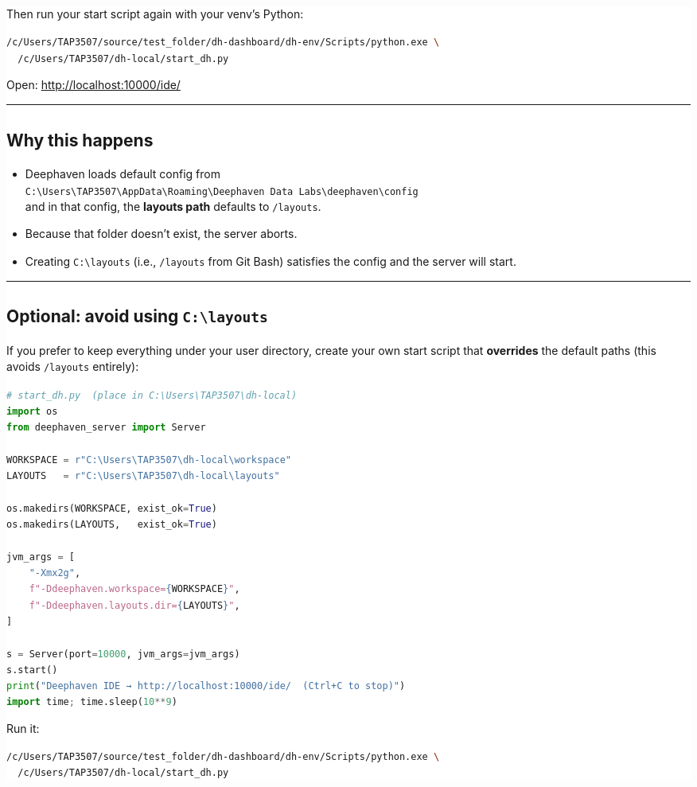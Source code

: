 Then run your start script again with your venv’s Python:

```bash
/c/Users/TAP3507/source/test_folder/dh-dashboard/dh-env/Scripts/python.exe \
  /c/Users/TAP3507/dh-local/start_dh.py
```

Open: [http://localhost:10000/ide/](http://localhost:10000/ide/)

---

## Why this happens

- Deephaven loads default config from  
    `C:\Users\TAP3507\AppData\Roaming\Deephaven Data Labs\deephaven\config`  
    and in that config, the **layouts path** defaults to `/layouts`.
    
- Because that folder doesn’t exist, the server aborts.
    
- Creating `C:\layouts` (i.e., `/layouts` from Git Bash) satisfies the config and the server will start.
    

---

## Optional: avoid using `C:\layouts`

If you prefer to keep everything under your user directory, create your own start script that **overrides** the default paths (this avoids `/layouts` entirely):

```python
# start_dh.py  (place in C:\Users\TAP3507\dh-local)
import os
from deephaven_server import Server

WORKSPACE = r"C:\Users\TAP3507\dh-local\workspace"
LAYOUTS   = r"C:\Users\TAP3507\dh-local\layouts"

os.makedirs(WORKSPACE, exist_ok=True)
os.makedirs(LAYOUTS,   exist_ok=True)

jvm_args = [
    "-Xmx2g",
    f"-Ddeephaven.workspace={WORKSPACE}",
    f"-Ddeephaven.layouts.dir={LAYOUTS}",
]

s = Server(port=10000, jvm_args=jvm_args)
s.start()
print("Deephaven IDE → http://localhost:10000/ide/  (Ctrl+C to stop)")
import time; time.sleep(10**9)
```

Run it:

```bash
/c/Users/TAP3507/source/test_folder/dh-dashboard/dh-env/Scripts/python.exe \
  /c/Users/TAP3507/dh-local/start_dh.py
```
